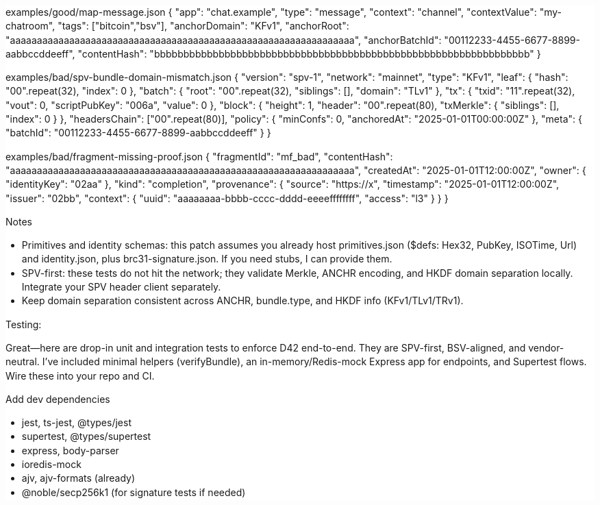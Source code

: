 examples/good/map-message.json
{
  "app": "chat.example",
  "type": "message",
  "context": "channel",
  "contextValue": "my-chatroom",
  "tags": ["bitcoin","bsv"],
  "anchorDomain": "KFv1",
  "anchorRoot": "aaaaaaaaaaaaaaaaaaaaaaaaaaaaaaaaaaaaaaaaaaaaaaaaaaaaaaaaaaaaaaaa",
  "anchorBatchId": "00112233-4455-6677-8899-aabbccddeeff",
  "contentHash": "bbbbbbbbbbbbbbbbbbbbbbbbbbbbbbbbbbbbbbbbbbbbbbbbbbbbbbbbbbbbbbbb"
}

examples/bad/spv-bundle-domain-mismatch.json
{
  "version": "spv-1",
  "network": "mainnet",
  "type": "KFv1",
  "leaf": { "hash": "00".repeat(32), "index": 0 },
  "batch": { "root": "00".repeat(32), "siblings": [], "domain": "TLv1" },
  "tx": { "txid": "11".repeat(32), "vout": 0, "scriptPubKey": "006a", "value": 0 },
  "block": { "height": 1, "header": "00".repeat(80), "txMerkle": { "siblings": [], "index": 0 } },
  "headersChain": ["00".repeat(80)],
  "policy": { "minConfs": 0, "anchoredAt": "2025-01-01T00:00:00Z" },
  "meta": { "batchId": "00112233-4455-6677-8899-aabbccddeeff" }
}

examples/bad/fragment-missing-proof.json
{
  "fragmentId": "mf_bad",
  "contentHash": "aaaaaaaaaaaaaaaaaaaaaaaaaaaaaaaaaaaaaaaaaaaaaaaaaaaaaaaaaaaaaaaa",
  "createdAt": "2025-01-01T12:00:00Z",
  "owner": { "identityKey": "02aa" },
  "kind": "completion",
  "provenance": { "source": "https://x", "timestamp": "2025-01-01T12:00:00Z", "issuer": "02bb", "context": { "uuid": "aaaaaaaa-bbbb-cccc-dddd-eeeeffffffff", "access": "l3" } }
}

Notes
- Primitives and identity schemas: this patch assumes you already host primitives.json ($defs: Hex32, PubKey, ISOTime, Url) and identity.json, plus brc31-signature.json. If you need stubs, I can provide them.
- SPV-first: these tests do not hit the network; they validate Merkle, ANCHR encoding, and HKDF domain separation locally. Integrate your SPV header client separately.
- Keep domain separation consistent across ANCHR, bundle.type, and HKDF info (KFv1/TLv1/TRv1).

Testing:

Great—here are drop-in unit and integration tests to enforce D42 end-to-end. They are SPV-first, BSV-aligned, and vendor-neutral. I’ve included minimal helpers (verifyBundle), an in-memory/Redis-mock Express app for endpoints, and Supertest flows. Wire these into your repo and CI.

Add dev dependencies
- jest, ts-jest, @types/jest
- supertest, @types/supertest
- express, body-parser
- ioredis-mock
- ajv, ajv-formats (already)
- @noble/secp256k1 (for signature tests if needed)
